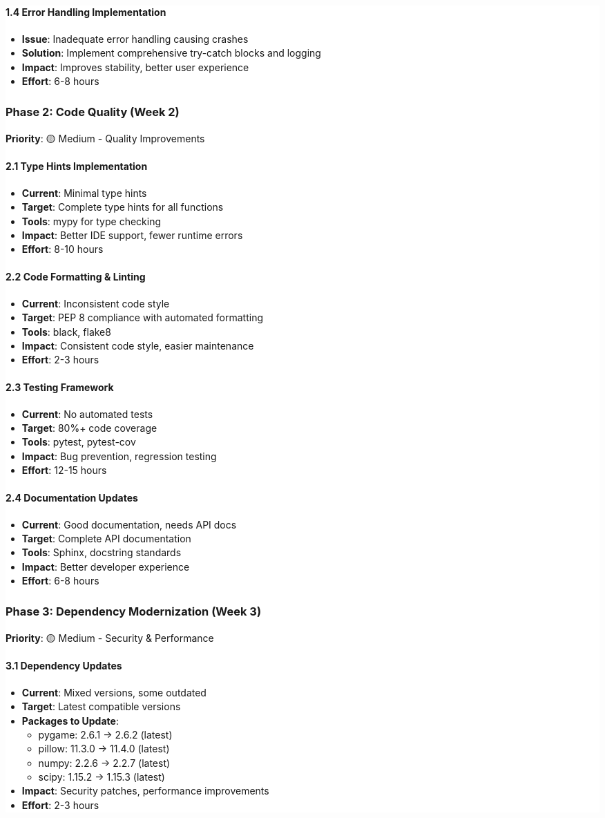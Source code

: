 #### 1.4 Error Handling Implementation
- **Issue**: Inadequate error handling causing crashes
- **Solution**: Implement comprehensive try-catch blocks and logging
- **Impact**: Improves stability, better user experience
- **Effort**: 6-8 hours

### Phase 2: Code Quality (Week 2)
**Priority**: 🟡 Medium - Quality Improvements

#### 2.1 Type Hints Implementation
- **Current**: Minimal type hints
- **Target**: Complete type hints for all functions
- **Tools**: mypy for type checking
- **Impact**: Better IDE support, fewer runtime errors
- **Effort**: 8-10 hours

#### 2.2 Code Formatting & Linting
- **Current**: Inconsistent code style
- **Target**: PEP 8 compliance with automated formatting
- **Tools**: black, flake8
- **Impact**: Consistent code style, easier maintenance
- **Effort**: 2-3 hours

#### 2.3 Testing Framework
- **Current**: No automated tests
- **Target**: 80%+ code coverage
- **Tools**: pytest, pytest-cov
- **Impact**: Bug prevention, regression testing
- **Effort**: 12-15 hours

#### 2.4 Documentation Updates
- **Current**: Good documentation, needs API docs
- **Target**: Complete API documentation
- **Tools**: Sphinx, docstring standards
- **Impact**: Better developer experience
- **Effort**: 6-8 hours

### Phase 3: Dependency Modernization (Week 3)
**Priority**: 🟡 Medium - Security & Performance

#### 3.1 Dependency Updates
- **Current**: Mixed versions, some outdated
- **Target**: Latest compatible versions
- **Packages to Update**:
  - pygame: 2.6.1 → 2.6.2 (latest)
  - pillow: 11.3.0 → 11.4.0 (latest)
  - numpy: 2.2.6 → 2.2.7 (latest)
  - scipy: 1.15.2 → 1.15.3 (latest)
- **Impact**: Security patches, performance improvements
- **Effort**: 2-3 hours
